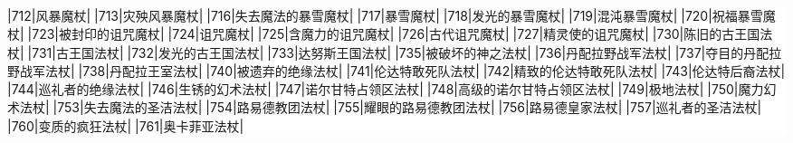 |712|风暴魔杖|
|713|灾殃风暴魔杖|
|716|失去魔法的暴雪魔杖|
|717|暴雪魔杖|
|718|发光的暴雪魔杖|
|719|混沌暴雪魔杖|
|720|祝福暴雪魔杖|
|723|被封印的诅咒魔杖|
|724|诅咒魔杖|
|725|含魔力的诅咒魔杖|
|726|古代诅咒魔杖|
|727|精灵使的诅咒魔杖|
|730|陈旧的古王国法杖|
|731|古王国法杖|
|732|发光的古王国法杖|
|733|达努斯王国法杖|
|735|被破坏的神之法杖|
|736|丹配拉野战军法杖|
|737|夺目的丹配拉野战军法杖|
|738|丹配拉王室法杖|
|740|被遗弃的绝缘法杖|
|741|伦达特敢死队法杖|
|742|精致的伦达特敢死队法杖|
|743|伦达特后裔法杖|
|744|巡礼者的绝缘法杖|
|746|生锈的幻术法杖|
|747|诺尔甘特占领区法杖|
|748|高级的诺尔甘特占领区法杖|
|749|极地法杖|
|750|魔力幻术法杖|
|753|失去魔法的圣洁法杖|
|754|路易德教团法杖|
|755|耀眼的路易德教团法杖|
|756|路易德皇家法杖|
|757|巡礼者的圣洁法杖|
|760|变质的疯狂法杖|
|761|奥卡菲亚法杖|